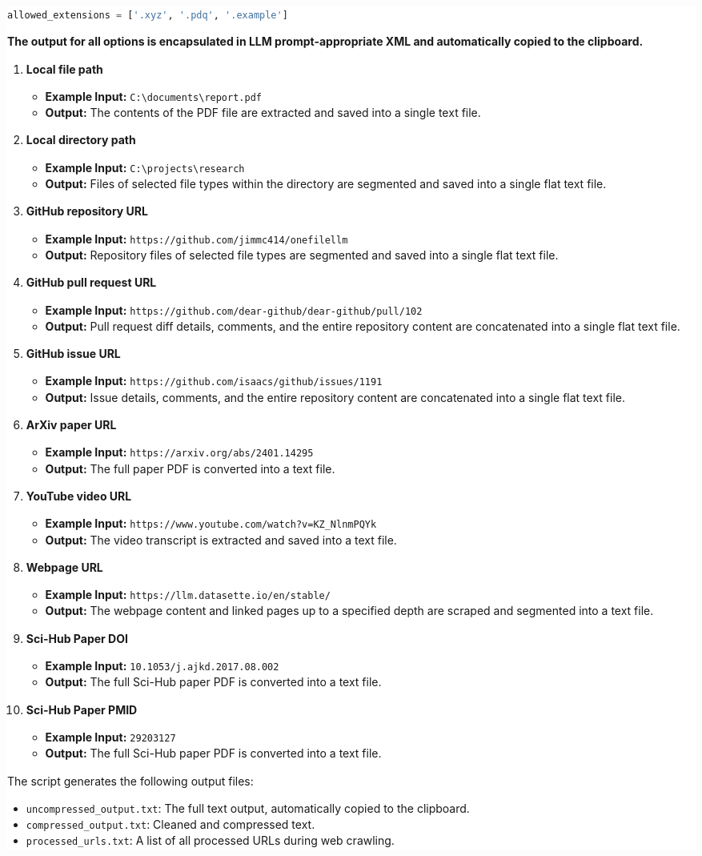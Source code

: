 ```python
allowed_extensions = ['.xyz', '.pdq', '.example']
```

**The output for all options is encapsulated in LLM prompt-appropriate XML and automatically copied to the clipboard.**

1. **Local file path**
   - **Example Input:** `C:\documents\report.pdf`
   - **Output:** The contents of the PDF file are extracted and saved into a single text file.

2. **Local directory path**
   - **Example Input:** `C:\projects\research`
   - **Output:** Files of selected file types within the directory are segmented and saved into a single flat text file.

3. **GitHub repository URL**
   - **Example Input:** `https://github.com/jimmc414/onefilellm`
   - **Output:** Repository files of selected file types are segmented and saved into a single flat text file.

4. **GitHub pull request URL**
   - **Example Input:** `https://github.com/dear-github/dear-github/pull/102`
   - **Output:** Pull request diff details, comments, and the entire repository content are concatenated into a single flat text file.

5. **GitHub issue URL**
   - **Example Input:** `https://github.com/isaacs/github/issues/1191`
   - **Output:** Issue details, comments, and the entire repository content are concatenated into a single flat text file.

6. **ArXiv paper URL**
   - **Example Input:** `https://arxiv.org/abs/2401.14295`
   - **Output:** The full paper PDF is converted into a text file.

7. **YouTube video URL**
   - **Example Input:** `https://www.youtube.com/watch?v=KZ_NlnmPQYk`
   - **Output:** The video transcript is extracted and saved into a text file.

8. **Webpage URL**
   - **Example Input:** `https://llm.datasette.io/en/stable/`
   - **Output:** The webpage content and linked pages up to a specified depth are scraped and segmented into a text file.

9. **Sci-Hub Paper DOI**
   - **Example Input:** `10.1053/j.ajkd.2017.08.002`
   - **Output:** The full Sci-Hub paper PDF is converted into a text file.

10. **Sci-Hub Paper PMID**
    - **Example Input:** `29203127`
    - **Output:** The full Sci-Hub paper PDF is converted into a text file.


The script generates the following output files:

- `uncompressed_output.txt`: The full text output, automatically copied to the clipboard.
- `compressed_output.txt`: Cleaned and compressed text.
- `processed_urls.txt`: A list of all processed URLs during web crawling.
